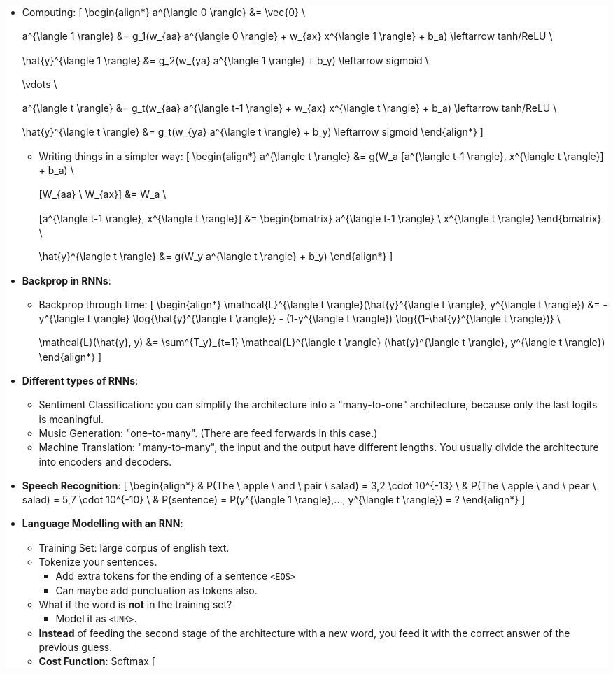   - Computing:
    \[
    \begin{align*}
      a^{\langle 0 \rangle} &= \vec{0} \\

      a^{\langle 1 \rangle} &= g_1(w_{aa} a^{\langle 0 \rangle} + w_{ax} x^{\langle 1 \rangle} + b_a) \leftarrow tanh/ReLU \\

      \hat{y}^{\langle 1 \rangle} &= g_2(w_{ya} a^{\langle 1 \rangle} + b_y) \leftarrow sigmoid \\

      \vdots \\

      a^{\langle t \rangle} &= g_t(w_{aa} a^{\langle t-1 \rangle} + w_{ax} x^{\langle t \rangle} + b_a) \leftarrow tanh/ReLU \\

      \hat{y}^{\langle t \rangle} &= g_t(w_{ya} a^{\langle t \rangle} + b_y) \leftarrow sigmoid
    \end{align*}
    \]
    - Writing things in a simpler way:
      \[
      \begin{align*}
        a^{\langle t \rangle} &= g(W_a [a^{\langle t-1 \rangle}, x^{\langle t \rangle}] + b_a) \\

        [W_{aa} \ W_{ax}] &= W_a \\

        [a^{\langle t-1 \rangle}, x^{\langle t \rangle}] &= \begin{bmatrix} a^{\langle t-1 \rangle} \\ x^{\langle t \rangle} \end{bmatrix} \\

        \hat{y}^{\langle t \rangle} &= g(W_y a^{\langle t \rangle} + b_y)
      \end{align*}
      \]
  - **Backprop in RNNs**:
    - Backprop through time:
      \[
      \begin{align*}
      \mathcal{L}^{\langle t \rangle}(\hat{y}^{\langle t \rangle}, y^{\langle t \rangle}) &= -y^{\langle t \rangle} \log{\hat{y}^{\langle t \rangle}} - (1-y^{\langle t \rangle}) \log{(1-\hat{y}^{\langle t \rangle})} \\

      \mathcal{L}(\hat{y}, y) &= \sum^{T_y}_{t=1} \mathcal{L}^{\langle t \rangle} (\hat{y}^{\langle t \rangle}, y^{\langle t \rangle})
      \end{align*}
      \]
- **Different types of RNNs**:
  - Sentiment Classification: you can simplify the architecture into a "many-to-one" architecture, because only the last logits is meaningful.
  - Music Generation: "one-to-many". (There are feed forwards in this case.)
  - Machine Translation: "many-to-many", the input and the output have different lengths. You usually divide the architecture into encoders and decoders.
- **Speech Recognition**:
  \[
  \begin{align*}
    & P(The \ apple \ and \ pair \ salad) = 3,2 \cdot 10^{-13} \\
    & P(The \ apple \ and \ pear \ salad) = 5,7 \cdot 10^{-10} \\
    & P(sentence) = P(y^{\langle 1 \rangle},..., y^{\langle t \rangle}) = ?
  \end{align*}
  \]
- **Language Modelling with an RNN**:
  - Training Set: large corpus of english text.
  - Tokenize your sentences.
    - Add extra tokens for the ending of a sentence `<EOS>`
    - Can maybe add punctuation as tokens also.
  - What if the word is **not** in the training set?
    - Model it as `<UNK>`.
  - **Instead** of feeding the second stage of the architecture with a new word, you feed it with the correct answer of the previous guess.
  - **Cost Function**: Softmax
    \[